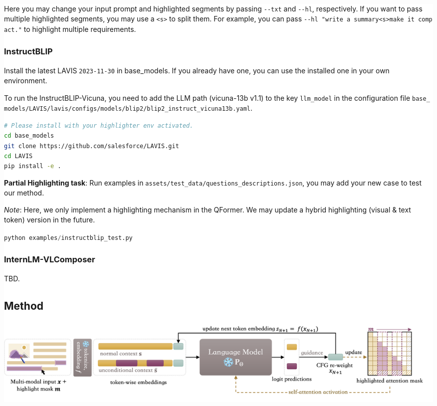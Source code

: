 Here you may change your input prompt and highlighted segments by passing `--txt` and `--hl`, respectively. If you want to pass multiple highlighted segments, you may use a `<s>` to split them. For example, you can pass `--hl "write a summary<s>make it compact."` to highlight multiple requirements.

### InstructBLIP

Install the latest LAVIS `2023-11-30` in base_models. If you already have one, you can use the installed one in your own environment.

To run the InstructBLIP-Vicuna, you need to add the LLM path (vicuna-13b v1.1) to the key  `llm_model` in the configuration file `base_models/LAVIS/lavis/configs/models/blip2/blip2_instruct_vicuna13b.yaml`.

```bash
# Please install with your highlighter env activated.
cd base_models
git clone https://github.com/salesforce/LAVIS.git
cd LAVIS
pip install -e .
```

**Partial Highlighting task**: Run examples  in `assets/test_data/questions_descriptions.json`, you may add your new case to test our method.

*Note*: Here, we only implement a highlighting mechanism in the QFormer. We may update a hybrid highlighting (visual & text token) version in the future.

```python
python examples/instructblip_test.py
```

### InternLM-VLComposer

TBD.

## Method

<p align="center">
    <!-- pypi-strip -->
    <picture>
    <source media="(prefers-color-scheme: dark)" srcset="assets/pipeline_dark.png">
    <source media="(prefers-color-scheme: light)" srcset="assets/pipeline.png">
    <!-- /pypi-strip -->
    <img alt="pipeline" src="assets/pipeline.png" width="100%">
    <!-- pypi-strip -->
    </picture><br>
    <!-- /pypi-strip -->
</p>
